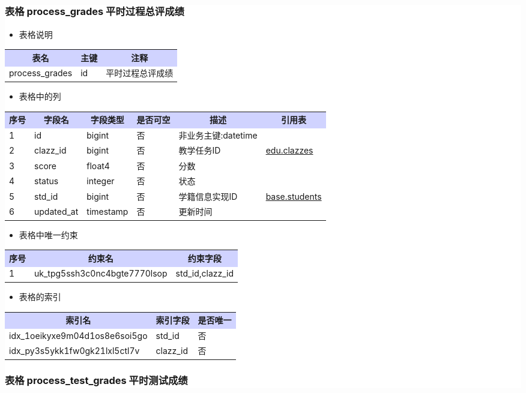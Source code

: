 ### 表格 process_grades 平时过程总评成绩

  * 表格说明

<table class="table table-bordered table-striped table-condensed">
<tr><th style="background-color:#D0D3FF">表名</th><th style="background-color:#D0D3FF">主键</th><th style="background-color:#D0D3FF">注释</th>  </tr>
<tr><td>process_grades</td><td>id</td><td>平时过程总评成绩</td>  </tr>
</table>

  * 表格中的列

<table class="table table-bordered table-striped table-condensed">
<tr><th style="background-color:#D0D3FF" class="text-center">序号</th><th style="background-color:#D0D3FF">字段名</th><th style="background-color:#D0D3FF">字段类型</th><th style="background-color:#D0D3FF" class="text-center">是否可空</th><th style="background-color:#D0D3FF">描述</th><th style="background-color:#D0D3FF">引用表</th>  </tr>
<tr><td class="text-center">1</td><td>id</td><td>bigint</td><td class="text-center">否</td><td>非业务主键:datetime</td><td></td>  </tr>
<tr><td class="text-center">2</td><td>clazz_id</td><td>bigint</td><td class="text-center">否</td><td>教学任务ID</td><td>           <a href="/edu/clazz/clazz.html#表格-clazzes-教学任务">edu.clazzes</a>
</td>  </tr>
<tr><td class="text-center">3</td><td>score</td><td>float4</td><td class="text-center">否</td><td>分数</td><td></td>  </tr>
<tr><td class="text-center">4</td><td>status</td><td>integer</td><td class="text-center">否</td><td>状态</td><td></td>  </tr>
<tr><td class="text-center">5</td><td>std_id</td><td>bigint</td><td class="text-center">否</td><td>学籍信息实现ID</td><td>           <a href="/base/edu/core.html#表格-students-学籍信息实现">base.students</a>
</td>  </tr>
<tr><td class="text-center">6</td><td>updated_at</td><td>timestamp</td><td class="text-center">否</td><td>更新时间</td><td></td>  </tr>
</table>

  * 表格中唯一约束

<table class="table table-bordered table-striped table-condensed">
  <tr>
<th style="background-color:#D0D3FF">序号</th><th style="background-color:#D0D3FF">约束名</th><th style="background-color:#D0D3FF">约束字段</th>  </tr>
<tr><td>1</td><td>uk_tpg5ssh3c0nc4bgte7770lsop</td><td>std_id,clazz_id</td>  </tr>
</table>

  * 表格的索引

<table class="table table-bordered table-striped table-condensed">
  <tr>
<th style="background-color:#D0D3FF">索引名</th><th style="background-color:#D0D3FF">索引字段</th><th style="background-color:#D0D3FF">是否唯一</th>  </tr>
<tr><td>idx_1oeikyxe9m04d1os8e6soi5go</td><td>std_id</td><td>否</td>  </tr>
<tr><td>idx_py3s5ykk1fw0gk21lxl5ctl7v</td><td>clazz_id</td><td>否</td>  </tr>
</table>

### 表格 process_test_grades 平时测试成绩
